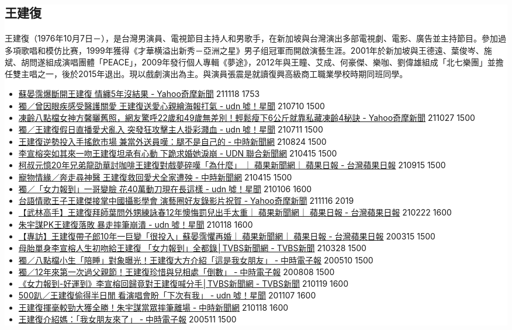 ## 王建復

王建復（1976年10月7日－），是台灣男演員、電視節目主持人和男歌手，在新加坡與台灣演出多部電視劇、電影、廣告並主持節目。參加過多項歌唱和模仿比赛，1999年獲得《才華横溢出新秀－亞洲之星》男子组冠軍而開啟演藝生涯。2001年於新加坡與王德遠、葉俊岑、施斌、胡問遂組成演唱團體「PEACE」，2009年發行個人專輯《夢途》，2012年與王瞳、艾成、何豪傑、樂咖、劉偉雄組成「北七樂團」並擔任雙主唱之一，後於2015年退出。現以戲劇演出為主。與演員張震是就讀復興高級商工職業學校時期同班同學。
- [蘇晏霈爆斷開王建復 情纏5年沒結果 - Yahoo奇摩新聞](https://tw.news.yahoo.com/%E8%98%87%E6%99%8F%E9%9C%88%E7%88%86%E6%96%B7%E9%96%8B%E7%8E%8B%E5%BB%BA%E5%BE%A9-%E6%83%85%E7%BA%8F5%E5%B9%B4%E6%B2%92%E7%B5%90%E6%9E%9C-095330137.html "蘇晏霈爆斷開王建復 情纏5年沒結果 - Yahoo奇摩新聞") 211118 1753
- [獨／曾因眼疾感受醫護關愛 王建復送愛心親繪海報打氣 - udn 噓！星聞](https://stars.udn.com/star/story/10091/5592580 "獨／曾因眼疾感受醫護關愛 王建復送愛心親繪海報打氣 - udn 噓！星聞") 210710 1500
- [凍齡八點檔女神方馨曬舊照，網友驚呼22歲和49歲無差別！輕鬆瘦下6公斤就靠私藏凍齡4秘訣 - Yahoo奇摩新聞](https://tw.news.yahoo.com/%E5%87%8D%E9%BD%A1%E5%85%AB%E9%BB%9E%E6%AA%94%E5%A5%B3%E7%A5%9E%E6%96%B9%E9%A6%A8%E6%9B%AC%E8%88%8A%E7%85%A7-%E7%A7%81%E8%97%8F%E5%87%8D%E9%BD%A1-4-%E7%A7%98%E8%A8%A3-%E7%98%A6%E8%BA%AB-%E6%B8%9B%E8%82%A5-031626455.html "凍齡八點檔女神方馨曬舊照，網友驚呼22歲和49歲無差別！輕鬆瘦下6公斤就靠私藏凍齡4秘訣 - Yahoo奇摩新聞") 211027 1500
- [獨／王建復假日直播愛犬亂入 突發狂攻擊主人掛彩濺血 - udn 噓！星聞](https://stars.udn.com/star/story/10092/5594614 "獨／王建復假日直播愛犬亂入 突發狂攻擊主人掛彩濺血 - udn 噓！星聞") 210711 1500
- [王建復逆勢投入手搖飲市場 兼當外送員嘆：腿不是自己的 - 中時新聞網](https://www.chinatimes.com/realtimenews/20210824003830-260404 "王建復逆勢投入手搖飲市場 兼當外送員嘆：腿不是自己的 - 中時新聞網") 210824 1500
- [李宣榕突如其來一吻王建復坦承有心動 下跪求婚她淚崩 - UDN 聯合新聞網](https://stars.udn.com/star/story/10091/5390895 "李宣榕突如其來一吻王建復坦承有心動 下跪求婚她淚崩 - UDN 聯合新聞網") 210415 1500
- [柯叔元憶20年兄弟龍劭華討咖啡王建復對戲夢碎嘆「為什麼」 ｜ 蘋果新聞網｜ 蘋果日報 - 台灣蘋果日報](https://tw.appledaily.com/entertainment/20210915/JDTJM2NRTVA7NAX3GUCDCIVQIQ/ "柯叔元憶20年兄弟龍劭華討咖啡王建復對戲夢碎嘆「為什麼」 ｜ 蘋果新聞網｜ 蘋果日報 - 台灣蘋果日報") 210915 1500
- [寵物情緣／奔走尋神醫 王建復救回愛犬全家遭殃 - 中時新聞網](https://www.chinatimes.com/realtimenews/20210415002003-260404 "寵物情緣／奔走尋神醫 王建復救回愛犬全家遭殃 - 中時新聞網") 210415 1500
- [獨／「女力報到」一哥變臉 花40萬動刀現在長這樣 - udn 噓！星聞](https://stars.udn.com/star/story/10091/5153119 "獨／「女力報到」一哥變臉 花40萬動刀現在長這樣 - udn 噓！星聞") 210106 1600
- [台語情歌王子王建傑接掌中國攝影學會 演藝圈好友錄影片祝賀 - Yahoo奇摩新聞](https://tw.news.yahoo.com/%E5%8F%B0%E8%AA%9E%E6%83%85%E6%AD%8C%E7%8E%8B%E5%AD%90%E7%8E%8B%E5%BB%BA%E5%82%91%E6%8E%A5%E6%8E%8C%E4%B8%AD%E5%9C%8B%E6%94%9D%E5%BD%B1%E5%AD%B8%E6%9C%83-%E6%BC%94%E8%97%9D%E5%9C%88%E5%A5%BD%E5%8F%8B%E9%8C%84%E5%BD%B1%E7%89%87%E7%A5%9D%E8%B3%80-121950016.html "台語情歌王子王建傑接掌中國攝影學會 演藝圈好友錄影片祝賀 - Yahoo奇摩新聞") 211116 2019
- [【武林高手】王建復拜師葉問外甥練詠春12年懊悔罰兒出手太重｜ 蘋果新聞網｜ 蘋果日報 - 台灣蘋果日報](https://tw.appledaily.com/entertainment/20210222/VT7STUY37FCYJEDGPXQA3GJXZM/ "【武林高手】王建復拜師葉問外甥練詠春12年懊悔罰兒出手太重｜ 蘋果新聞網｜ 蘋果日報 - 台灣蘋果日報") 210222 1600
- [朱宇謀PK王建復落敗 暴走摔筆崩潰 - udn 噓！星聞](https://stars.udn.com/star/story/10092/5182936 "朱宇謀PK王建復落敗 暴走摔筆崩潰 - udn 噓！星聞") 210118 1600
- [【專訪】王建復帶子郎10年一巨變「很投入」蘇晏霈懼再婚｜ 蘋果新聞網｜ 蘋果日報 - 台灣蘋果日報](https://tw.appledaily.com/entertainment/20200315/TSZ6X7XGEBCWIYXSNJ643GRJ5I/ "【專訪】王建復帶子郎10年一巨變「很投入」蘇晏霈懼再婚｜ 蘋果新聞網｜ 蘋果日報 - 台灣蘋果日報") 200315 1500
- [母胎單身李宣榕人生初吻給王建復 「女力報到」全都錄│TVBS新聞網 - TVBS新聞](https://news.tvbs.com.tw/entertainment/1484535 "母胎單身李宣榕人生初吻給王建復 「女力報到」全都錄│TVBS新聞網 - TVBS新聞") 210328 1500
- [獨／八點檔小生「陪睡」對象曝光！王建復大方介紹「這是我女朋友」 - 中時電子報](https://www.chinatimes.com/realtimenews/20200510003394-260404 "獨／八點檔小生「陪睡」對象曝光！王建復大方介紹「這是我女朋友」 - 中時電子報") 200510 1500
- [獨／12年來第一次過父親節！王建復珍惜與兒相處「倒數」 - 中時電子報](https://www.chinatimes.com/realtimenews/20200808003471-260404 "獨／12年來第一次過父親節！王建復珍惜與兒相處「倒數」 - 中時電子報") 200808 1500
- [《女力報到-好運到》李宣榕回歸竟對王建復喊分手│TVBS新聞網 - TVBS新聞](https://news.tvbs.com.tw/entertainment/1451366 "《女力報到-好運到》李宣榕回歸竟對王建復喊分手│TVBS新聞網 - TVBS新聞") 210119 1600
- [500趴／王建復偷得半日閒 看演唱會盼「下次有我」 - udn 噓！星聞](https://stars.udn.com/star/story/10092/4997077 "500趴／王建復偷得半日閒 看演唱會盼「下次有我」 - udn 噓！星聞") 201107 1600
- [王建復揮毫較勁大獲全勝！朱宇謀當眾摔筆離場 - 中時新聞網](https://www.chinatimes.com/realtimenews/20210118002963-260404 "王建復揮毫較勁大獲全勝！朱宇謀當眾摔筆離場 - 中時新聞網") 210118 1600
- [王建復介紹媽：「我女朋友來了」 - 中時電子報](https://www.chinatimes.com/newspapers/20200511000611-260112 "王建復介紹媽：「我女朋友來了」 - 中時電子報") 200511 1500
